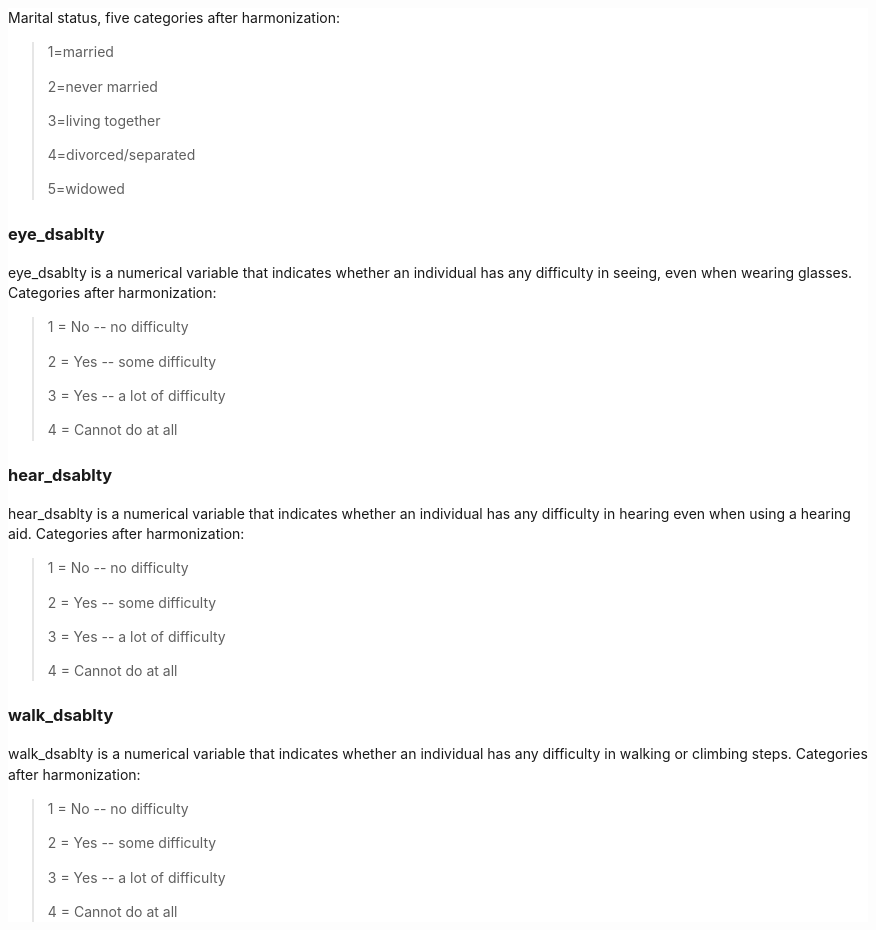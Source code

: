 Marital status, five categories after harmonization:

> 1=married
>
> 2=never married
>
> 3=living together
>
> 4=divorced/separated
>
> 5=widowed

### eye\_dsablty

eye\_dsablty is a numerical variable that indicates whether an
individual has any difficulty in seeing, even when wearing glasses.
Categories after harmonization:

> 1 = No -- no difficulty
>
> 2 = Yes -- some difficulty
>
> 3 = Yes -- a lot of difficulty
>
> 4 = Cannot do at all

### hear\_dsablty

hear\_dsablty is a numerical variable that indicates whether an
individual has any difficulty in hearing even when using a hearing aid.
Categories after harmonization:

> 1 = No -- no difficulty
>
> 2 = Yes -- some difficulty
>
> 3 = Yes -- a lot of difficulty
>
> 4 = Cannot do at all

### walk\_dsablty

walk\_dsablty is a numerical variable that indicates whether an
individual has any difficulty in walking or climbing steps. Categories
after harmonization:

> 1 = No -- no difficulty
>
> 2 = Yes -- some difficulty
>
> 3 = Yes -- a lot of difficulty
>
> 4 = Cannot do at all
